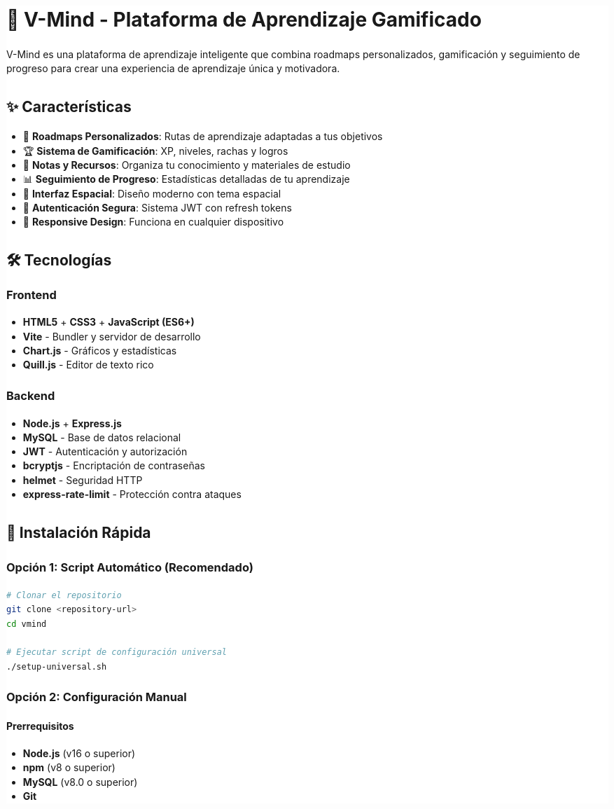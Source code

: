 # 🚀 V-Mind - Plataforma de Aprendizaje Gamificado

V-Mind es una plataforma de aprendizaje inteligente que combina roadmaps personalizados, gamificación y seguimiento de progreso para crear una experiencia de aprendizaje única y motivadora.

## ✨ Características

- 🎯 **Roadmaps Personalizados**: Rutas de aprendizaje adaptadas a tus objetivos
- 🏆 **Sistema de Gamificación**: XP, niveles, rachas y logros
- 📝 **Notas y Recursos**: Organiza tu conocimiento y materiales de estudio
- 📊 **Seguimiento de Progreso**: Estadísticas detalladas de tu aprendizaje
- 🌟 **Interfaz Espacial**: Diseño moderno con tema espacial
- 🔐 **Autenticación Segura**: Sistema JWT con refresh tokens
- 📱 **Responsive Design**: Funciona en cualquier dispositivo

## 🛠️ Tecnologías

### Frontend
- **HTML5** + **CSS3** + **JavaScript (ES6+)**
- **Vite** - Bundler y servidor de desarrollo
- **Chart.js** - Gráficos y estadísticas
- **Quill.js** - Editor de texto rico

### Backend
- **Node.js** + **Express.js**
- **MySQL** - Base de datos relacional
- **JWT** - Autenticación y autorización
- **bcryptjs** - Encriptación de contraseñas
- **helmet** - Seguridad HTTP
- **express-rate-limit** - Protección contra ataques

## 🚀 Instalación Rápida

### Opción 1: Script Automático (Recomendado)

```bash
# Clonar el repositorio
git clone <repository-url>
cd vmind

# Ejecutar script de configuración universal
./setup-universal.sh
```

### Opción 2: Configuración Manual

#### Prerrequisitos
- **Node.js** (v16 o superior)
- **npm** (v8 o superior)
- **MySQL** (v8.0 o superior)
- **Git**
